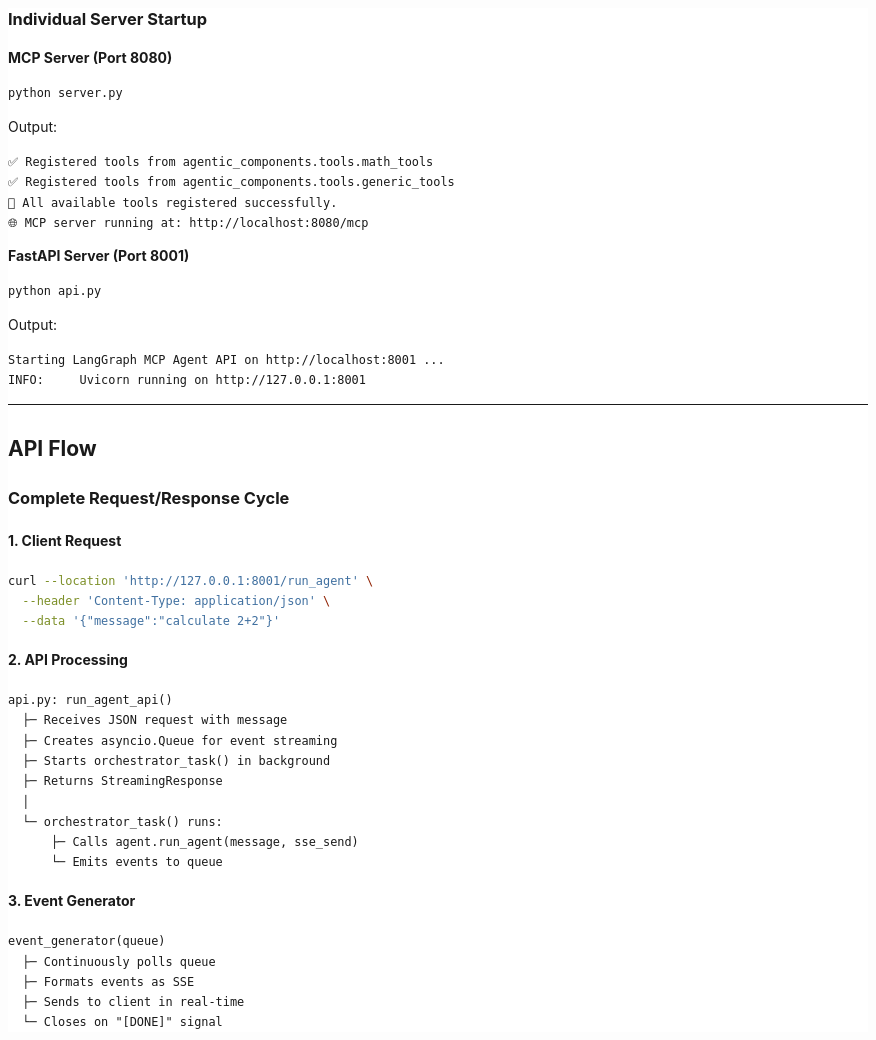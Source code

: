### Individual Server Startup

**MCP Server (Port 8080)**
```bash
python server.py
```
Output:
```
✅ Registered tools from agentic_components.tools.math_tools
✅ Registered tools from agentic_components.tools.generic_tools
🧩 All available tools registered successfully.
🌐 MCP server running at: http://localhost:8080/mcp
```

**FastAPI Server (Port 8001)**
```bash
python api.py
```
Output:
```
Starting LangGraph MCP Agent API on http://localhost:8001 ...
INFO:     Uvicorn running on http://127.0.0.1:8001
```

---

## API Flow

### Complete Request/Response Cycle

#### 1. **Client Request**
```bash
curl --location 'http://127.0.0.1:8001/run_agent' \
  --header 'Content-Type: application/json' \
  --data '{"message":"calculate 2+2"}'
```

#### 2. **API Processing**

```
api.py: run_agent_api()
  ├─ Receives JSON request with message
  ├─ Creates asyncio.Queue for event streaming
  ├─ Starts orchestrator_task() in background
  ├─ Returns StreamingResponse
  │
  └─ orchestrator_task() runs:
      ├─ Calls agent.run_agent(message, sse_send)
      └─ Emits events to queue
```

#### 3. **Event Generator**

```
event_generator(queue)
  ├─ Continuously polls queue
  ├─ Formats events as SSE
  ├─ Sends to client in real-time
  └─ Closes on "[DONE]" signal
```
